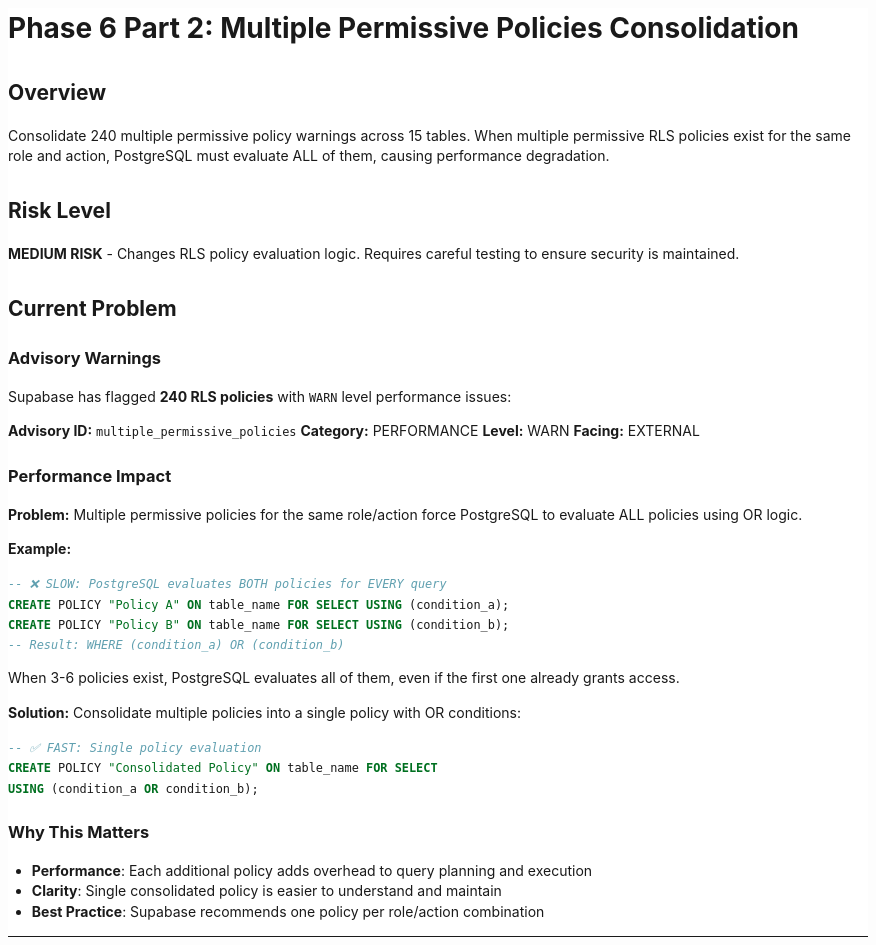 # Phase 6 Part 2: Multiple Permissive Policies Consolidation

## Overview

Consolidate 240 multiple permissive policy warnings across 15 tables. When multiple permissive RLS policies exist for the same role and action, PostgreSQL must evaluate ALL of them, causing performance degradation.

## Risk Level

**MEDIUM RISK** - Changes RLS policy evaluation logic. Requires careful testing to ensure security is maintained.

## Current Problem

### Advisory Warnings

Supabase has flagged **240 RLS policies** with `WARN` level performance issues:

**Advisory ID:** `multiple_permissive_policies`
**Category:** PERFORMANCE
**Level:** WARN
**Facing:** EXTERNAL

### Performance Impact

**Problem:** Multiple permissive policies for the same role/action force PostgreSQL to evaluate ALL policies using OR logic.

**Example:**
```sql
-- ❌ SLOW: PostgreSQL evaluates BOTH policies for EVERY query
CREATE POLICY "Policy A" ON table_name FOR SELECT USING (condition_a);
CREATE POLICY "Policy B" ON table_name FOR SELECT USING (condition_b);
-- Result: WHERE (condition_a) OR (condition_b)
```

When 3-6 policies exist, PostgreSQL evaluates all of them, even if the first one already grants access.

**Solution:** Consolidate multiple policies into a single policy with OR conditions:
```sql
-- ✅ FAST: Single policy evaluation
CREATE POLICY "Consolidated Policy" ON table_name FOR SELECT
USING (condition_a OR condition_b);
```

### Why This Matters

- **Performance**: Each additional policy adds overhead to query planning and execution
- **Clarity**: Single consolidated policy is easier to understand and maintain
- **Best Practice**: Supabase recommends one policy per role/action combination

---